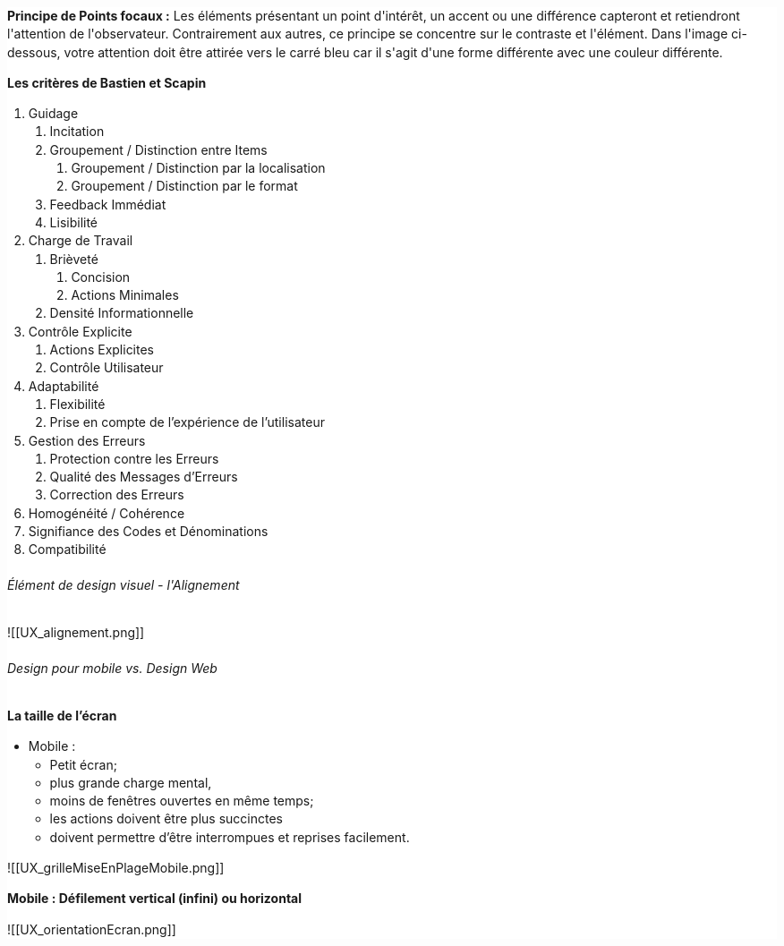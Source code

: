 **Principe de Points focaux :**
Les éléments présentant un point d'intérêt, un accent ou une différence capteront et retiendront l'attention de l'observateur. Contrairement aux autres, ce principe se concentre sur le contraste et l'élément. Dans l'image ci-dessous, votre attention doit être 
attirée vers le carré bleu car il s'agit d'une forme différente avec une couleur différente.


**Les critères de Bastien et Scapin**
1. Guidage
	1. Incitation
	2. Groupement / Distinction entre Items
		1. Groupement / Distinction par la localisation
		2.  Groupement / Distinction par le format
	3. Feedback Immédiat
	4. Lisibilité
2. Charge de Travail
	1. Brièveté
		1. Concision
		2.  Actions Minimales
	2. Densité Informationnelle
3. Contrôle Explicite
	1. Actions Explicites
	2. Contrôle Utilisateur
4. Adaptabilité
	1. Flexibilité
	2. Prise en compte de l’expérience de l’utilisateur
5. Gestion des Erreurs
	1.  Protection contre les Erreurs
	2. Qualité des Messages d’Erreurs
	3. Correction des Erreurs
6. Homogénéité / Cohérence
7. Signifiance des Codes et Dénominations
8. Compatibilité


###### Élément de design visuel - l'Alignement
![[UX_alignement.png]]

###### Design pour mobile vs. Design Web
**La taille de l’écran**
- Mobile :
	- Petit écran;
	- plus grande charge mental,
	- moins de fenêtres ouvertes en même temps;
	- les actions doivent être plus succinctes
	- doivent permettre d’être interrompues et reprises facilement.

![[UX_grilleMiseEnPlageMobile.png]]

**Mobile : Défilement vertical (infini) ou horizontal**

![[UX_orientationEcran.png]]

